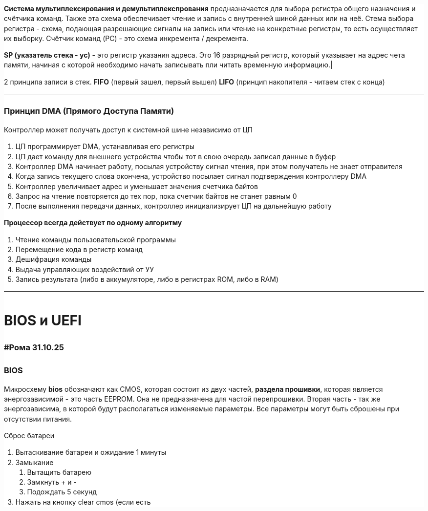 **Система мультиплексирования и демультиплекспрования** предназначается для выбора регистра общего назначения и счётчика команд. Также эта схема обеспечивает чтение и запись с внутренней шиной данных или на неё.
Стема выбора регистра - схема, подающая разрешающие сигналы на запись или чтение на конкретные регистры, то есть осуществляет их выборку.
Счётчик команд (PC) - это схема инкремента / декремента.


**SP (указатель стека - ус)** - это регистр указания адреса. Это 16 разрядный регистр, который указывает на адрес чета памяти, начиная с которой необходимо начать записывать пли читать временную информацию.|


2 принципа записи в стек.
﻿﻿﻿**FIFO** (первый зашел, первый вышел)
﻿﻿﻿**LIFO** (принцип накопителя - читаем стек с конца)

---

### Принцип DMA (Прямого Доступа Памяти)
Контроллер может получать доступ к системной шине независимо от ЦП
1. ЦП программирует DMA, устанавливая его регистры
2. ЦП дает команду для внешнего устройства чтобы тот в свою очередь записал данные в буфер
3. Контроллер DMA начинает работу, посылая устройству сигнал чтения, при этом получатель не знает отправителя
4. Когда запись текущего слова окончена, устройство посылает сигнал подтверждения контроллеру DMA
5. Контроллер увеличивает адрес и уменьшает значения счетчика байтов
6. Запрос на чтение повторяется до тех пор, пока счетчик байтов не станет равным 0
7. После выполнения передачи данных, контроллер инициализирует ЦП на дальнейшую работу

**Процессор всегда действует по одному алгоритму**
1. Чтение команды пользовательской программы
2. Перемещение кода в регистр команд
3. Дешифрация команды
4. Выдача управляющих воздействий от УУ
5. Запись результата (либо в аккумуляторе, либо в регистрах ROM, либо в RAM)

---
# BIOS и UEFI
### #Рома 31.10.25

### BIOS 
Микросхему **bios** обозначают как CMOS, которая состоит из двух частей, **раздела прошивки**, которая является энергозависимой - это часть EEPROM. Она не предназначена для частой перепрошивки. Вторая часть - так же энергозависима, в которой будут располагаться изменяемые параметры. Все параметры могут быть сброшены при отсутствии питания.

Сброс батареи
1. Вытаскивание батареи и ожидание 1 минуты
2. Замыкание
	1. Вытащить батарею
	2. Замкнуть + и -
	3. Подождать 5 секунд
3. Нажать на кнопку clear cmos (если есть
